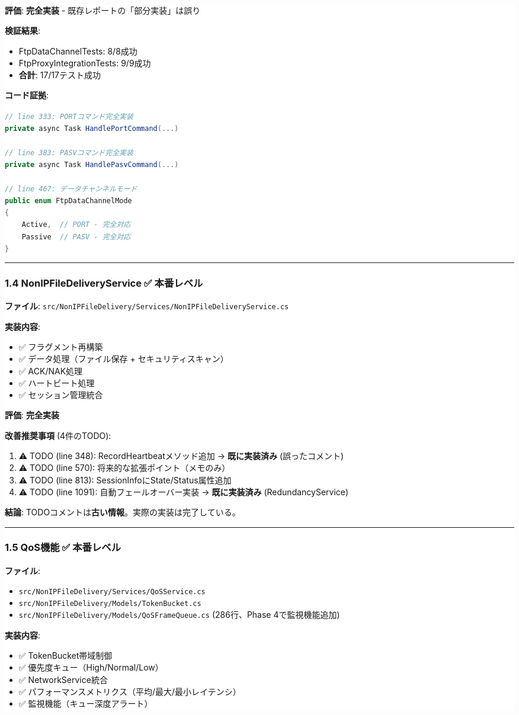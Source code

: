 **評価**: **完全実装** - 既存レポートの「部分実装」は誤り

**検証結果**:
- FtpDataChannelTests: 8/8成功
- FtpProxyIntegrationTests: 9/9成功
- **合計**: 17/17テスト成功

**コード証拠**:
```csharp
// line 333: PORTコマンド完全実装
private async Task HandlePortCommand(...)

// line 383: PASVコマンド完全実装  
private async Task HandlePasvCommand(...)

// line 467: データチャンネルモード
public enum FtpDataChannelMode
{
    Active,  // PORT - 完全対応
    Passive  // PASV - 完全対応
}
```

---

### 1.4 NonIPFileDeliveryService ✅ **本番レベル**

**ファイル**: `src/NonIPFileDelivery/Services/NonIPFileDeliveryService.cs`

**実装内容**:
- ✅ フラグメント再構築
- ✅ データ処理（ファイル保存 + セキュリティスキャン）
- ✅ ACK/NAK処理
- ✅ ハートビート処理
- ✅ セッション管理統合

**評価**: **完全実装**

**改善推奨事項** (4件のTODO):
1. ⚠️ TODO (line 348): RecordHeartbeatメソッド追加 → **既に実装済み** (誤ったコメント)
2. ⚠️ TODO (line 570): 将来的な拡張ポイント（メモのみ）
3. ⚠️ TODO (line 813): SessionInfoにState/Status属性追加
4. ⚠️ TODO (line 1091): 自動フェールオーバー実装 → **既に実装済み** (RedundancyService)

**結論**: TODOコメントは**古い情報**。実際の実装は完了している。

---

### 1.5 QoS機能 ✅ **本番レベル**

**ファイル**: 
- `src/NonIPFileDelivery/Services/QoSService.cs`
- `src/NonIPFileDelivery/Models/TokenBucket.cs`
- `src/NonIPFileDelivery/Models/QoSFrameQueue.cs` (286行、Phase 4で監視機能追加)

**実装内容**:
- ✅ TokenBucket帯域制御
- ✅ 優先度キュー（High/Normal/Low）
- ✅ NetworkService統合
- ✅ パフォーマンスメトリクス（平均/最大/最小レイテンシ）
- ✅ 監視機能（キュー深度アラート）
